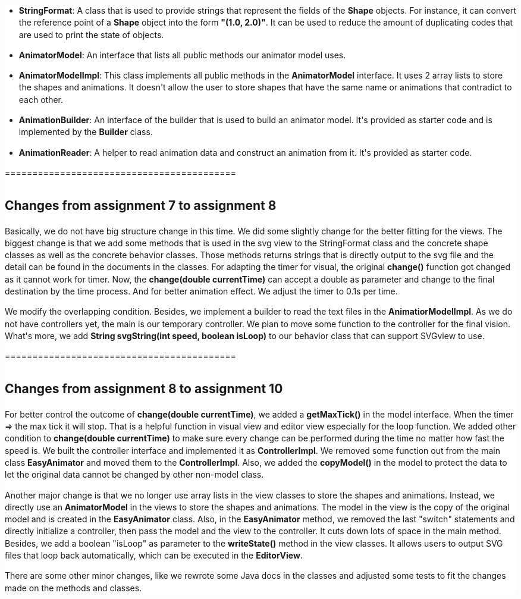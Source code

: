 - **StringFormat**: A class that is used to provide strings that represent the fields of the **Shape** objects. For instance, it can convert the reference point
                    of a **Shape** object into the form **"(1.0, 2.0)"**. It can be used to reduce the amount of duplicating codes that are used to print 
                    the state of objects.

- **AnimatorModel**: An interface that lists all public methods our animator model uses.

- **AnimatorModelImpl**: This class implements all public methods in the **AnimatorModel** interface. It uses 2 array lists to store the shapes and animations.
                         It doesn't allow the user to store shapes that have the same name or animations that contradict to each other.

- **AnimationBuilder**: An interface of the builder that is used to build an animator model. It's provided as starter code and is implemented by the **Builder** class.

- **AnimationReader**: A helper to read animation data and construct an animation from it. It's provided as starter code.


==========================================
## Changes from assignment 7 to assignment 8

Basically, we do not have big structure change in this time. We did some slightly change for the better fitting for the views. The biggest change is that we add some methods that is used in the svg view to the StringFormat class
and the concrete shape classes as well as the concrete behavior classes. Those methods returns strings that is directly output to the svg file and the detail can be found in the documents in the classes.
For adapting the timer for visual, the original **change()** function got changed as it cannot work for timer. Now, the **change(double currentTime)** can accept a double as parameter and change to the final destination by 
the time process. And for better animation effect. We adjust the timer to 0.1s per time.

We modify the overlapping condition. Besides, we implement a builder to read the text files in the **AnimatiorModellmpl**. As we do not have controllers yet, the main is our temporary controller. 
We plan to move some function to the controller for the final vision. What's more, we add **String svgString(int speed, boolean isLoop)** to our behavior class that can support SVGview to use.

==========================================
## Changes from assignment 8 to assignment 10

For better control the outcome of **change(double currentTime)**, we added a **getMaxTick()** in the model interface. When the timer => the max tick it will stop. That is a helpful function in visual view and editor view especially for the loop function. We added other condition to **change(double currentTime)** to make sure 
every change can be performed during the time no matter how fast the speed is. We built the controller interface and implemented it as **ControllerImpl**. We removed some function out from the main class **EasyAnimator** and moved them to the **ControllerImpl**. Also, we added the **copyModel()** in the model to protect the data to 
let the original data cannot be changed by other non-model class.

Another major change is that we no longer use array lists in the view classes to store the shapes and animations. Instead, we directly use an **AnimatorModel** in the views to store the shapes and animations. The model in the view is the copy of the original model and is created in the **EasyAnimator** class. Also, in the **EasyAnimator** method, we removed
the last "switch" statements and directly initialize a controller, then pass the model and the view to the controller. It cuts down lots of space in the main method. Besides, we add a boolean "isLoop" as parameter to the **writeState()** method in the view classes. It allows users to output SVG files that loop back automatically, which
can be executed in the **EditorView**. 

There are some other minor changes, like we rewrote some Java docs in the classes and adjusted some tests to fit the changes made on the methods and classes.




